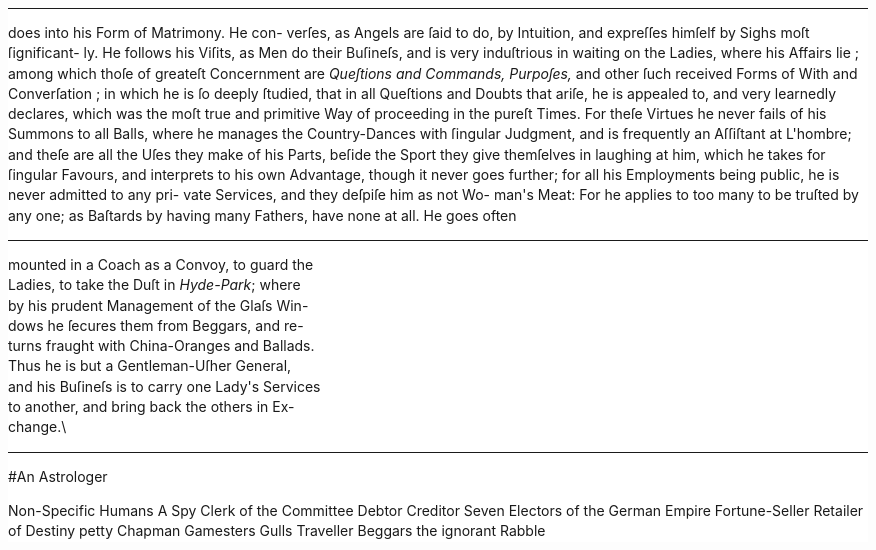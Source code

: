 
---


does into his Form of Matrimony. He con-
verſes, as Angels are ſaid to do, by Intuition,
and expreſſes himſelf by Sighs moſt ſignificant-
ly.  He follows his Viſits, as Men do their
Buſineſs, and is very induſtrious in waiting on
the Ladies, where his Affairs lie ; among which
thoſe of greateſt Concernment are *Queſtions and
Commands, Purpoſes,* and other ſuch received
Forms of With and Converſation ; in which he
is ſo deeply ſtudied, that in all Queſtions and
Doubts that ariſe, he is appealed to, and very
learnedly declares, which was the moſt true and
primitive Way of proceeding in the pureſt
Times. For theſe Virtues he never fails of his
Summons to all Balls, where he manages the
Country-Dances with ſingular Judgment, and
is frequently an Aſſiſtant at L'hombre; and theſe
are all the Uſes they make of his Parts, beſide
the Sport they give themſelves in laughing at
him, which he takes for ſingular Favours, and
interprets to his own Advantage, though it
never goes further; for all his Employments
being public, he is never admitted to any pri-
vate Services, and they deſpiſe him as not Wo-
man's Meat: For he applies to too many to be
truſted by any one; as Baſtards by having
many Fathers, have none at all. He goes often


---


mounted in a Coach as a Convoy, to guard the\
Ladies, to take the Duſt in *Hyde-Park*; where\
by his prudent Management of the Glaſs Win-\
dows he ſecures them from Beggars, and re-\
turns fraught with China-Oranges and Ballads.\
Thus he is but a Gentleman-Uſher General,\
and his Buſineſs is to carry one Lady's Services\
to another, and bring back the others in Ex-\
change.\


---


#An Astrologer

Non-Specific Humans
A Spy
Clerk of the Committee
Debtor
Creditor
Seven Electors of the German Empire
Fortune-Seller
Retailer of Destiny
petty Chapman
Gamesters
Gulls
Traveller
Beggars
the ignorant Rabble
